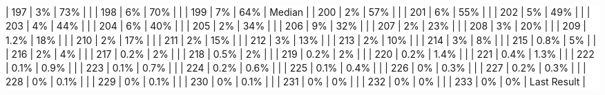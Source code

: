 | 197 | 3% | 73% |  |
| 198 | 6% | 70% |  |
| 199 | 7% | 64% | Median |
| 200 | 2% | 57% |  |
| 201 | 6% | 55% |  |
| 202 | 5% | 49% |  |
| 203 | 4% | 44% |  |
| 204 | 6% | 40% |  |
| 205 | 2% | 34% |  |
| 206 | 9% | 32% |  |
| 207 | 2% | 23% |  |
| 208 | 3% | 20% |  |
| 209 | 1.2% | 18% |  |
| 210 | 2% | 17% |  |
| 211 | 2% | 15% |  |
| 212 | 3% | 13% |  |
| 213 | 2% | 10% |  |
| 214 | 3% | 8% |  |
| 215 | 0.8% | 5% |  |
| 216 | 2% | 4% |  |
| 217 | 0.2% | 2% |  |
| 218 | 0.5% | 2% |  |
| 219 | 0.2% | 2% |  |
| 220 | 0.2% | 1.4% |  |
| 221 | 0.4% | 1.3% |  |
| 222 | 0.1% | 0.9% |  |
| 223 | 0.1% | 0.7% |  |
| 224 | 0.2% | 0.6% |  |
| 225 | 0.1% | 0.4% |  |
| 226 | 0% | 0.3% |  |
| 227 | 0.2% | 0.3% |  |
| 228 | 0% | 0.1% |  |
| 229 | 0% | 0.1% |  |
| 230 | 0% | 0.1% |  |
| 231 | 0% | 0% |  |
| 232 | 0% | 0% |  |
| 233 | 0% | 0% | Last Result |
